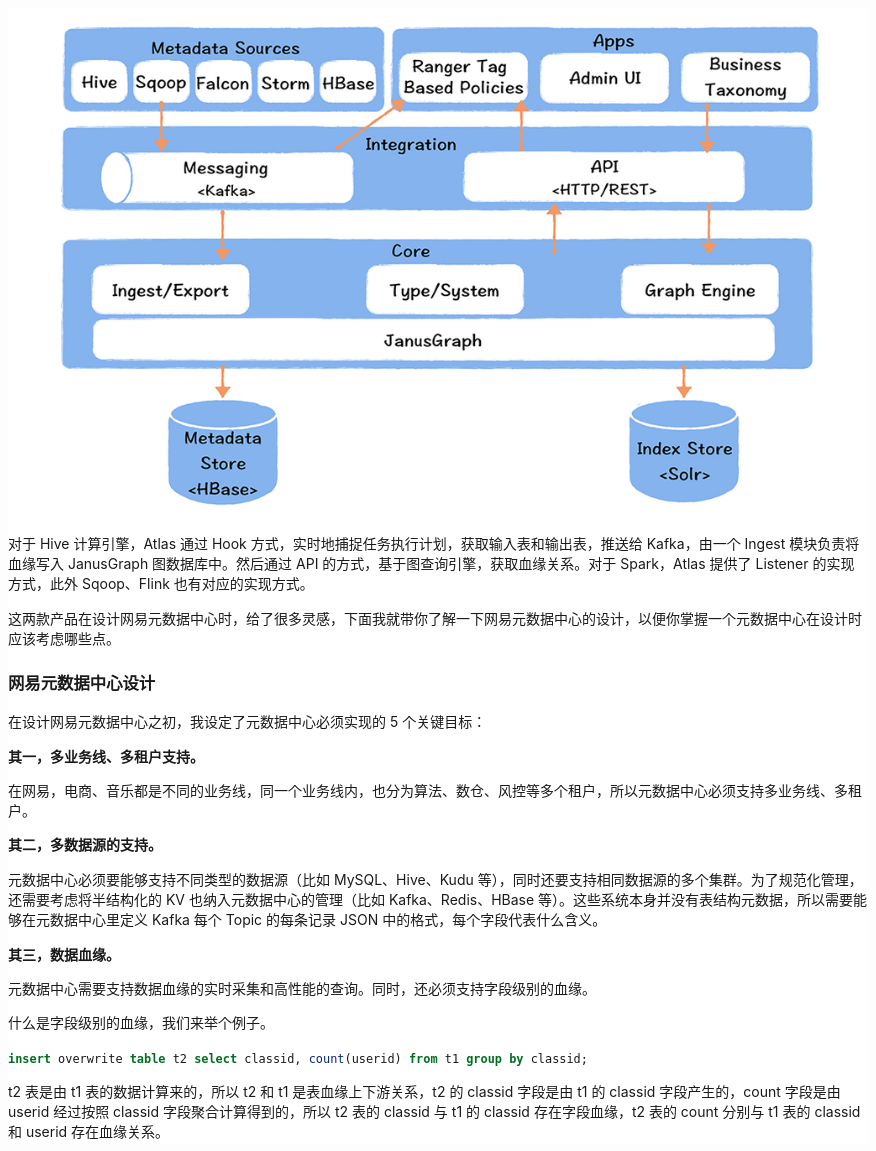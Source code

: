 ![](数据中台实战-郭忆.assets/27.jpeg)

对于 Hive 计算引擎，Atlas 通过 Hook 方式，实时地捕捉任务执行计划，获取输入表和输出表，推送给 Kafka，由一个 Ingest 模块负责将血缘写入 JanusGraph 图数据库中。然后通过 API 的方式，基于图查询引擎，获取血缘关系。对于 Spark，Atlas 提供了 Listener 的实现方式，此外 Sqoop、Flink 也有对应的实现方式。

这两款产品在设计网易元数据中心时，给了很多灵感，下面我就带你了解一下网易元数据中心的设计，以便你掌握一个元数据中心在设计时应该考虑哪些点。

### 网易元数据中心设计

在设计网易元数据中心之初，我设定了元数据中心必须实现的 5 个关键目标：

**其一，多业务线、多租户支持。**

在网易，电商、音乐都是不同的业务线，同一个业务线内，也分为算法、数仓、风控等多个租户，所以元数据中心必须支持多业务线、多租户。

**其二，多数据源的支持。**

元数据中心必须要能够支持不同类型的数据源（比如 MySQL、Hive、Kudu 等），同时还要支持相同数据源的多个集群。为了规范化管理，还需要考虑将半结构化的 KV 也纳入元数据中心的管理（比如 Kafka、Redis、HBase 等）。这些系统本身并没有表结构元数据，所以需要能够在元数据中心里定义 Kafka 每个 Topic 的每条记录 JSON 中的格式，每个字段代表什么含义。

**其三，数据血缘。**

元数据中心需要支持数据血缘的实时采集和高性能的查询。同时，还必须支持字段级别的血缘。

什么是字段级别的血缘，我们来举个例子。

```sql
insert overwrite table t2 select classid, count(userid) from t1 group by classid;
```

t2 表是由 t1 表的数据计算来的，所以 t2 和 t1 是表血缘上下游关系，t2 的 classid 字段是由 t1 的 classid 字段产生的，count 字段是由 userid 经过按照 classid 字段聚合计算得到的，所以 t2 表的 classid 与 t1 的 classid 存在字段血缘，t2 表的 count 分别与 t1 表的 classid 和 userid 存在血缘关系。
